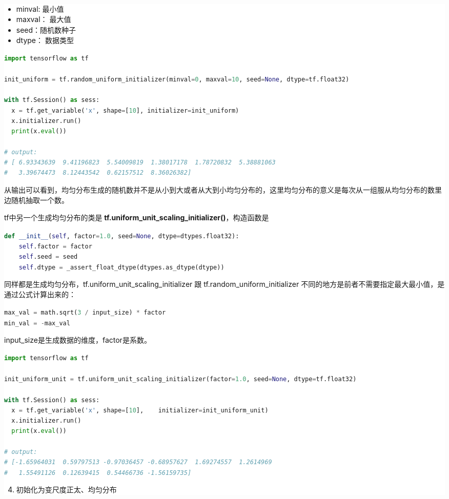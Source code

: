    - minval: 最小值
   - maxval： 最大值
   - seed：随机数种子
   - dtype： 数据类型

   ```python
   import tensorflow as tf
    
   init_uniform = tf.random_uniform_initializer(minval=0, maxval=10, seed=None, dtype=tf.float32)
    
   with tf.Session() as sess:
     x = tf.get_variable('x', shape=[10], initializer=init_uniform)
     x.initializer.run() 
     print(x.eval())
    
   # output:
   # [ 6.93343639  9.41196823  5.54009819  1.38017178  1.78720832  5.38881063
   #   3.39674473  8.12443542  0.62157512  8.36026382]
   ```

   从输出可以看到，均匀分布生成的随机数并不是从小到大或者从大到小均匀分布的，这里均匀分布的意义是每次从一组服从均匀分布的数里边随机抽取一个数。

   tf中另一个生成均匀分布的类是 **tf.uniform_unit_scaling_initializer()**，构造函数是

   ```python
   def __init__(self, factor=1.0, seed=None, dtype=dtypes.float32):
       self.factor = factor
       self.seed = seed
       self.dtype = _assert_float_dtype(dtypes.as_dtype(dtype))
   ```

   同样都是生成均匀分布，tf.uniform_unit_scaling_initializer 跟 tf.random_uniform_initializer 不同的地方是前者不需要指定最大最小值，是通过公式计算出来的：

   ```python
   max_val = math.sqrt(3 / input_size) * factor
   min_val = -max_val
   ```

   input_size是生成数据的维度，factor是系数。

   ```python
   import tensorflow as tf
    
   init_uniform_unit = tf.uniform_unit_scaling_initializer(factor=1.0, seed=None, dtype=tf.float32)
    
   with tf.Session() as sess: 
     x = tf.get_variable('x', shape=[10],    initializer=init_uniform_unit)
     x.initializer.run()
     print(x.eval())
    
   # output:
   # [-1.65964031  0.59797513 -0.97036457 -0.68957627  1.69274557  1.2614969
   #   1.55491126  0.12639415  0.54466736 -1.56159735]
   ```

4. 初始化为变尺度正太、均匀分布
